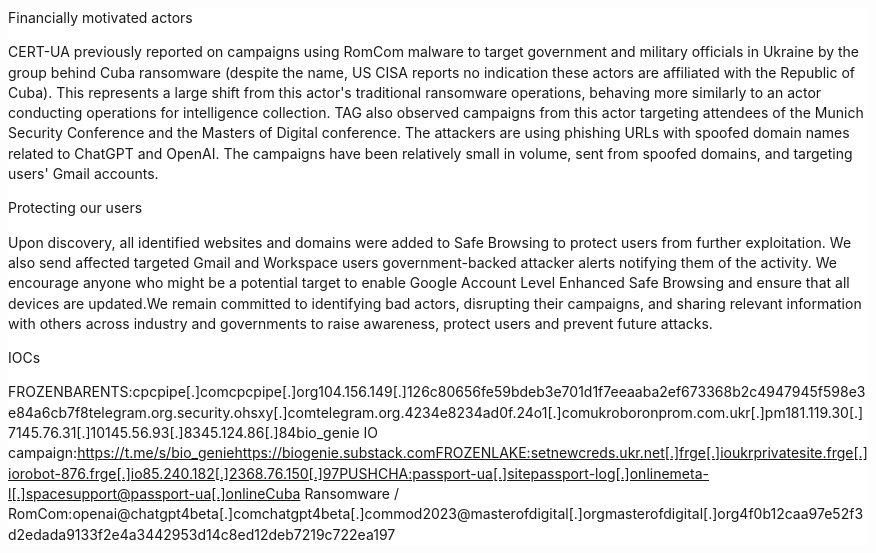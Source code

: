 
























Financially motivated actors




CERT-UA previously reported on campaigns using RomCom malware to target government and military officials in Ukraine by the group behind Cuba ransomware (despite the name, US CISA reports no indication these actors are affiliated with the Republic of Cuba). This represents a large shift from this actor's traditional ransomware operations, behaving more similarly to an actor conducting operations for intelligence collection. TAG also observed campaigns from this actor targeting attendees of the Munich Security Conference and the Masters of Digital conference. The attackers are using phishing URLs with spoofed domain names related to ChatGPT and OpenAI. The campaigns have been relatively small in volume, sent from spoofed domains, and targeting users' Gmail accounts.




Protecting our users




Upon discovery, all identified websites and domains were added to Safe Browsing to protect users from further exploitation. We also send affected targeted Gmail and Workspace users government-backed attacker alerts notifying them of the activity. We encourage anyone who might be a potential target to enable Google Account Level Enhanced Safe Browsing and ensure that all devices are updated.We remain committed to identifying bad actors, disrupting their campaigns, and sharing relevant information with others across industry and governments to raise awareness, protect users and prevent future attacks.




IOCs




FROZENBARENTS:cpcpipe[.]comcpcpipe[.]org104.156.149[.]126c80656fe59bdeb3e701d1f7eeaaba2ef673368b2c4947945f598e3e84a6cb7f8telegram.org.security.ohsxy[.]comtelegram.org.4234e8234ad0f.24o1[.]comukroboronprom.com.ukr[.]pm181.119.30[.]7145.76.31[.]10145.56.93[.]8345.124.86[.]84bio_genie IO campaign:https://t.me/s/bio_geniehttps://biogenie.substack.comFROZENLAKE:setnewcreds.ukr.net[.]frge[.]ioukrprivatesite.frge[.]iorobot-876.frge[.]io85.240.182[.]2368.76.150[.]97PUSHCHA:passport-ua[.]sitepassport-log[.]onlinemeta-l[.]spacesupport@passport-ua[.]onlineCuba Ransomware / RomCom:openai@chatgpt4beta[.]comchatgpt4beta[.]commod2023@masterofdigital[.]orgmasterofdigital[.]org4f0b12caa97e52f3d2edada9133f2e4a3442953d14c8ed12deb7219c722ea197
